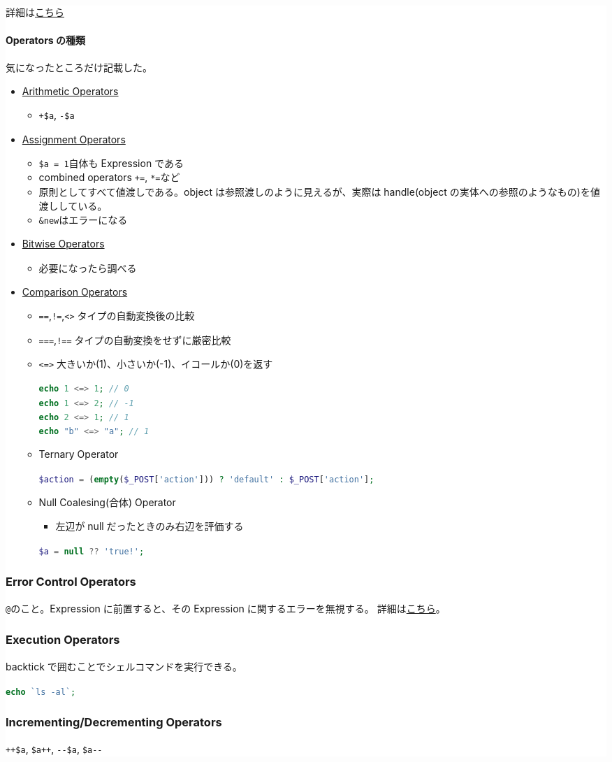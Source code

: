詳細は[こちら](http://php.net/manual/en/language.operators.precedence.php)

#### Operators の種類

気になったところだけ記載した。

- [Arithmetic Operators](http://php.net/manual/en/language.operators.arithmetic.php)
  - `+$a`, `-$a`
- [Assignment Operators](http://php.net/manual/en/language.operators.assignment.php)
  - `$a = 1`自体も Expression である
  - combined operators `+=`, `*=`など
  - 原則としてすべて値渡しである。object は参照渡しのように見えるが、実際は handle(object の実体への参照のようなもの)を値渡ししている。
  - `&new`はエラーになる
- [Bitwise Operators](http://php.net/manual/en/language.operators.bitwise.php)
  - 必要になったら調べる
- [Comparison Operators](http://php.net/manual/en/language.operators.comparison.php)

  - `==`,`!=`,`<>` タイプの自動変換後の比較
  - `===`,`!==` タイプの自動変換をせずに厳密比較
  - `<=>` 大きいか(1)、小さいか(-1)、イコールか(0)を返す

    ```php
    echo 1 <=> 1; // 0
    echo 1 <=> 2; // -1
    echo 2 <=> 1; // 1
    echo "b" <=> "a"; // 1
    ```

  - Ternary Operator

    ```php
    $action = (empty($_POST['action'])) ? 'default' : $_POST['action'];
    ```

  - Null Coalesing(合体) Operator
    - 左辺が null だったときのみ右辺を評価する
    ```php
    $a = null ?? 'true!';
    ```

### Error Control Operators

`@`のこと。Expression に前置すると、その Expression に関するエラーを無視する。
詳細は[こちら](http://php.net/manual/en/language.operators.errorcontrol.php)。

### Execution Operators

backtick で囲むことでシェルコマンドを実行できる。

```php
echo `ls -al`;
```

### Incrementing/Decrementing Operators

`++$a`, `$a++`, `--$a`, `$a--`
